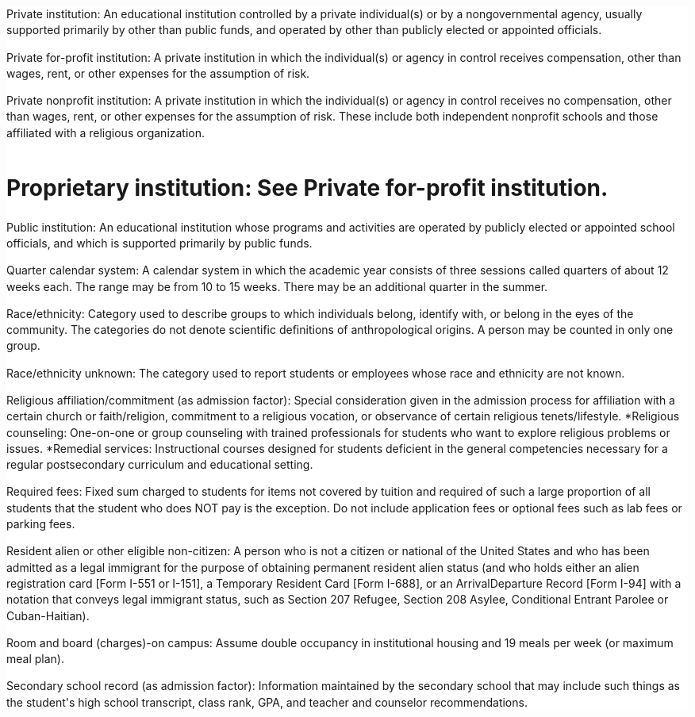 Private institution: An educational institution controlled by a private individual(s) or by a nongovernmental agency, usually supported primarily by other than public funds, and operated by other than publicly elected or appointed officials.

Private for-profit institution: A private institution in which the individual(s) or agency in control receives compensation, other than wages, rent, or other expenses for the assumption of risk.

Private nonprofit institution: A private institution in which the individual(s) or agency in control receives no
compensation, other than wages, rent, or other expenses for the assumption of risk. These include both independent nonprofit schools and those affiliated with a religious organization.

# Proprietary institution: See Private for-profit institution. 

Public institution: An educational institution whose programs and activities are operated by publicly elected or appointed school officials, and which is supported primarily by public funds.

Quarter calendar system: A calendar system in which the academic year consists of three sessions called quarters of about 12 weeks each. The range may be from 10 to 15 weeks. There may be an additional quarter in the summer.

Race/ethnicity: Category used to describe groups to which individuals belong, identify with, or belong in the eyes of the community. The categories do not denote scientific definitions of anthropological origins. A person may be counted in only one group.

Race/ethnicity unknown: The category used to report students or employees whose race and ethnicity are not known.

Religious affiliation/commitment (as admission factor): Special consideration given in the admission process for affiliation with a certain church or faith/religion, commitment to a religious vocation, or observance of certain religious tenets/lifestyle.
*Religious counseling: One-on-one or group counseling with trained professionals for students who want to explore religious problems or issues.
*Remedial services: Instructional courses designed for students deficient in the general competencies necessary for a regular postsecondary curriculum and educational setting.

Required fees: Fixed sum charged to students for items not covered by tuition and required of such a large proportion of all students that the student who does NOT pay is the exception. Do not include application fees or optional fees such as lab fees or parking fees.

Resident alien or other eligible non-citizen: A person who is not a citizen or national of the United States and who has been admitted as a legal immigrant for the purpose of obtaining permanent resident alien status (and who holds either an alien registration card [Form I-551 or I-151], a Temporary Resident Card [Form I-688], or an ArrivalDeparture Record [Form I-94] with a notation that conveys legal immigrant status, such as Section 207 Refugee, Section 208 Asylee, Conditional Entrant Parolee or Cuban-Haitian).

Room and board (charges)-on campus: Assume double occupancy in institutional housing and 19 meals per week (or maximum meal plan).

Secondary school record (as admission factor): Information maintained by the secondary school that may include such things as the student's high school transcript, class rank, GPA, and teacher and counselor recommendations.


[^0]:    We do not count credits - minimum number of units (courses) that transfers must complete at Northwestern is 23 and be in residence for 6 quarters.
[^0]:    $\times$ Institutional need-based scholarship or grant aid is available